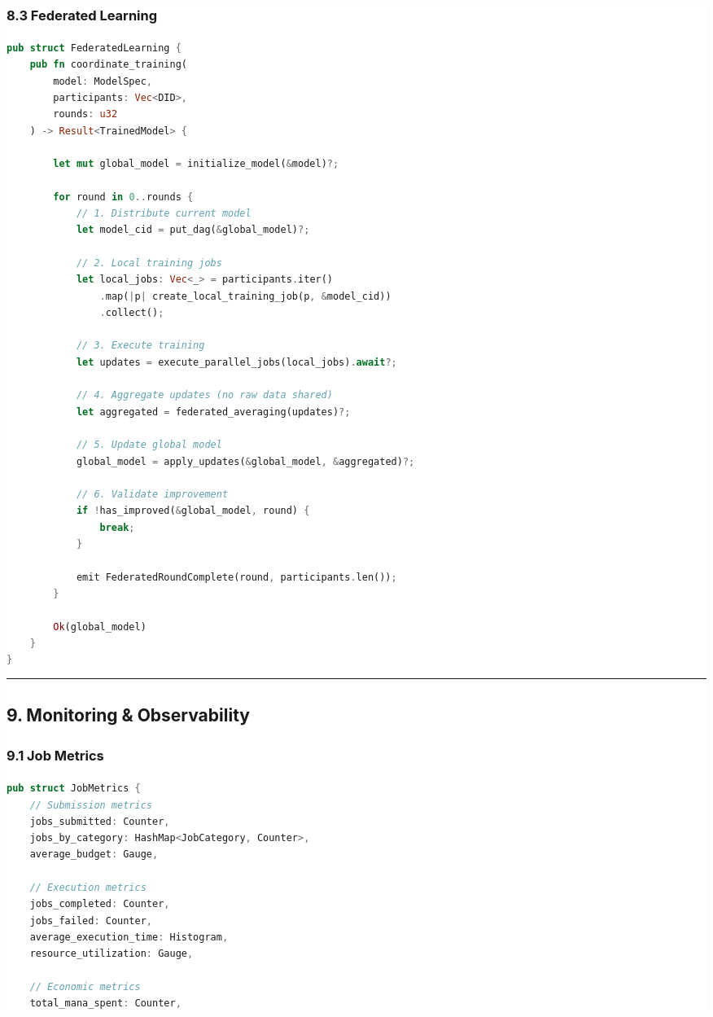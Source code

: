 ### 8.3 Federated Learning

```rust
pub struct FederatedLearning {
    pub fn coordinate_training(
        model: ModelSpec,
        participants: Vec<DID>,
        rounds: u32
    ) -> Result<TrainedModel> {
        
        let mut global_model = initialize_model(&model)?;
        
        for round in 0..rounds {
            // 1. Distribute current model
            let model_cid = put_dag(&global_model)?;
            
            // 2. Local training jobs
            let local_jobs: Vec<_> = participants.iter()
                .map(|p| create_local_training_job(p, &model_cid))
                .collect();
            
            // 3. Execute training
            let updates = execute_parallel_jobs(local_jobs).await?;
            
            // 4. Aggregate updates (no raw data shared)
            let aggregated = federated_averaging(updates)?;
            
            // 5. Update global model
            global_model = apply_updates(&global_model, &aggregated)?;
            
            // 6. Validate improvement
            if !has_improved(&global_model, round) {
                break;
            }
            
            emit FederatedRoundComplete(round, participants.len());
        }
        
        Ok(global_model)
    }
}
```

---

## 9. Monitoring & Observability

### 9.1 Job Metrics

```rust
pub struct JobMetrics {
    // Submission metrics
    jobs_submitted: Counter,
    jobs_by_category: HashMap<JobCategory, Counter>,
    average_budget: Gauge,
    
    // Execution metrics
    jobs_completed: Counter,
    jobs_failed: Counter,
    average_execution_time: Histogram,
    resource_utilization: Gauge,
    
    // Economic metrics
    total_mana_spent: Counter,
```